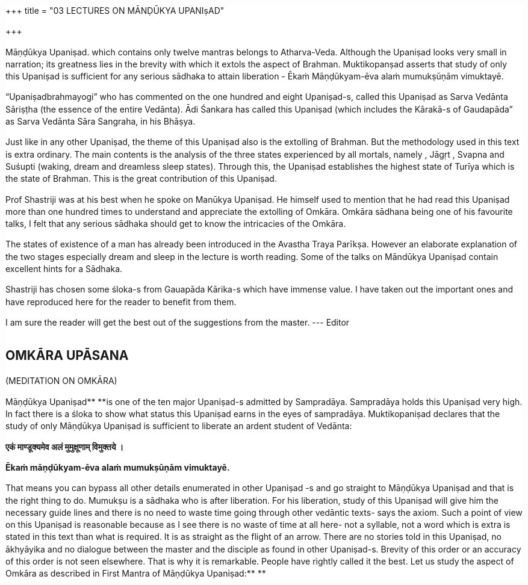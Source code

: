 +++
title = "03 LECTURES ON MĀNḌŪKYA UPANIṣAD"

+++

Māṇḍūkya Upaniṣad. which contains only twelve mantras belongs to Atharva-Veda. Although the Upaniṣad looks very small in narration; its greatness lies in the brevity with which it extols the aspect of Brahman.  Muktikopanṣad asserts that study of only this Upaniṣad is sufficient for any serious sādhaka to attain liberation - Ēkaṁ Māṇḍūkyam-ēva alaṁ mumukṣūṇām vimuktayē.

“Upaniṣadbrahmayogi” who has commented on the one hundred and eight Upaniṣad-s, called this Upaniṣad as Sarva Vedānta Sāriṣṭha (the essence of the entire Vedānta).    Ādi Śankara has called this Upaniṣad (which includes the Kārakā-s of Gaudapāda” as Sarva Vedānta Sāra Sangraha, in his Bhāṣya.

Just like in any other Upaniṣad, the theme of this Upaniṣad also is the extolling of Brahman. But the methodology used in this text is extra ordinary.  The main contents is the analysis of the three states experienced by all mortals, namely , Jāgṛt , Svapna and Suśupti (waking, dream and dreamless sleep states).   Through this, the Upaniṣad establishes the highest state of Turīya which is the state of Brahman. This is the great contribution of this Upaniṣad.

Prof Shastriji was at his best when he spoke on Manūkya Upaniṣad. He himself used to mention that he had read this Upaniṣad more than one hundred times to understand and appreciate the extolling of Omkāra. Omkāra sādhana being one of his favourite talks, I felt that any serious sādhaka should get to know the intricacies of the Omkāra.

The states of existence of a man has already been introduced in the Avastha Traya Parīkṣa. However an elaborate explanation of the two stages especially dream and sleep in the lecture is worth reading. Some of the talks on Māndūkya Upaniṣad contain excellent hints for a Sādhaka.

Shastriji has chosen some śloka-s from Gauapāda Kārika-s which have immense value. I have taken out the important ones and have reproduced here for the reader to benefit from them.

I am sure the reader will get the best out of the suggestions from the master. ---     Editor


## OMKĀRA UPĀSANA 
(MEDITATION ON OMKĀRA)

Māṇḍūkya Upaniṣad** **is one of the ten major Upaniṣad-s admitted by Sampradāya. Sampradāya holds this Upaniṣad very high. In fact there is a śloka to show what status this Upaniṣad earns in the eyes of sampradāya. Muktikopaniṣad declares that the study of only Māṇḍūkya Upaniṣad is sufficient to liberate an ardent student of Vedānta:

**एकं माण्डूक्यमेव अलं मुमुक्षूणाम् विमुक्तये ।**

**Ēkaṁ māṇḍūkyam-ēva alaṁ mumukṣūṇām vimuktayē.**

That means you can bypass all other details enumerated in other Upaniṣad -s and go straight to Māṇḍūkya Upaniṣad and that is the right thing to do. Mumukṣu is a sādhaka who is after liberation. For his liberation, study of this Upaniṣad will give him the necessary guide lines and there is no need to waste time going through other vedāntic texts- says the axiom. Such a point of view on this Upaniṣad is reasonable because as I see there is no waste of time at all here- not a syllable, not a word which is extra is stated in this text than what is required. It is as straight as the flight of an arrow. There are no stories told in this Upaniṣad, no ākhyāyika and no dialogue between the master and the disciple as found in other Upaniṣad-s. Brevity of this order or an accuracy of this order is not seen elsewhere. That is why it is remarkable. People have rightly called it the best. Let us study the aspect of Omkāra as described in First Mantra of Māṇḍūkya Upaniṣad:** **
